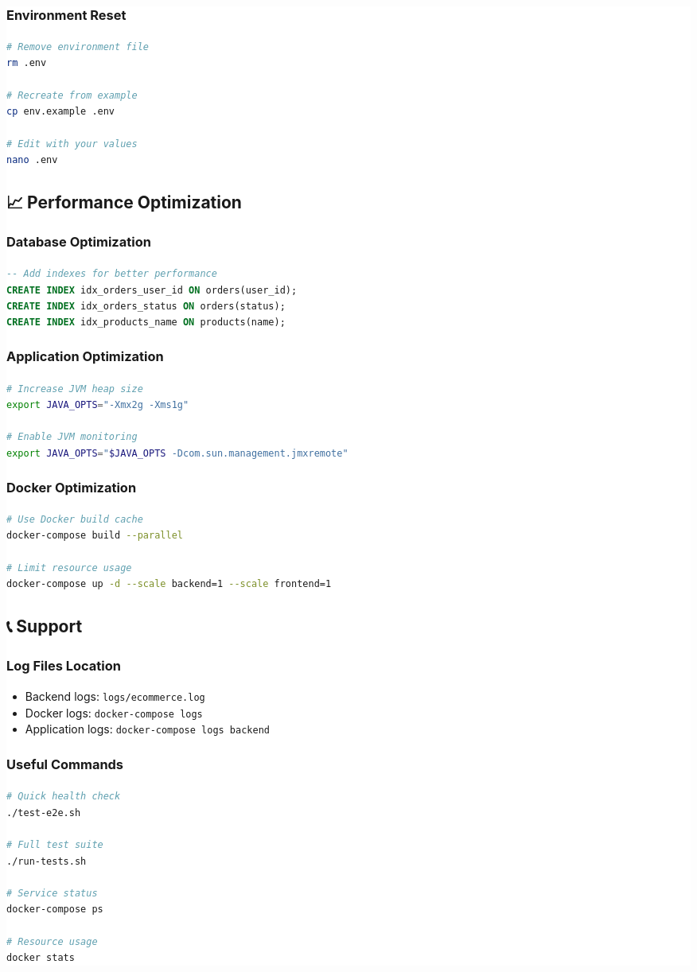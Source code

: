 ### Environment Reset
```bash
# Remove environment file
rm .env

# Recreate from example
cp env.example .env

# Edit with your values
nano .env
```

## 📈 Performance Optimization

### Database Optimization
```sql
-- Add indexes for better performance
CREATE INDEX idx_orders_user_id ON orders(user_id);
CREATE INDEX idx_orders_status ON orders(status);
CREATE INDEX idx_products_name ON products(name);
```

### Application Optimization
```bash
# Increase JVM heap size
export JAVA_OPTS="-Xmx2g -Xms1g"

# Enable JVM monitoring
export JAVA_OPTS="$JAVA_OPTS -Dcom.sun.management.jmxremote"
```

### Docker Optimization
```bash
# Use Docker build cache
docker-compose build --parallel

# Limit resource usage
docker-compose up -d --scale backend=1 --scale frontend=1
```

## 📞 Support

### Log Files Location
- Backend logs: `logs/ecommerce.log`
- Docker logs: `docker-compose logs`
- Application logs: `docker-compose logs backend`

### Useful Commands
```bash
# Quick health check
./test-e2e.sh

# Full test suite
./run-tests.sh

# Service status
docker-compose ps

# Resource usage
docker stats
```
